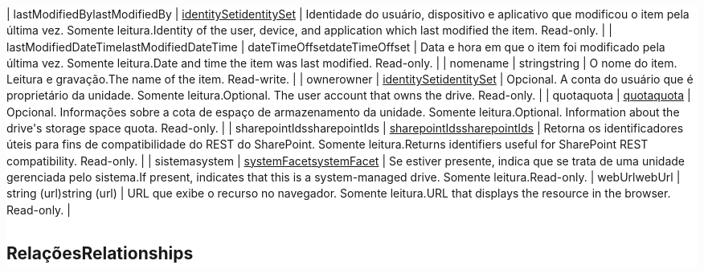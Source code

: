 | <span data-ttu-id="c3f4d-138">lastModifiedBy</span><span class="sxs-lookup"><span data-stu-id="c3f4d-138">lastModifiedBy</span></span>       | <span data-ttu-id="c3f4d-139">[identitySet][]</span><span class="sxs-lookup"><span data-stu-id="c3f4d-139">[identitySet][]</span></span>               | <span data-ttu-id="c3f4d-p107">Identidade do usuário, dispositivo e aplicativo que modificou o item pela última vez. Somente leitura.</span><span class="sxs-lookup"><span data-stu-id="c3f4d-p107">Identity of the user, device, and application which last modified the item. Read-only.</span></span>                                                                                                                                           |
| <span data-ttu-id="c3f4d-142">lastModifiedDateTime</span><span class="sxs-lookup"><span data-stu-id="c3f4d-142">lastModifiedDateTime</span></span> | <span data-ttu-id="c3f4d-143">dateTimeOffset</span><span class="sxs-lookup"><span data-stu-id="c3f4d-143">dateTimeOffset</span></span>                | <span data-ttu-id="c3f4d-p108">Data e hora em que o item foi modificado pela última vez. Somente leitura.</span><span class="sxs-lookup"><span data-stu-id="c3f4d-p108">Date and time the item was last modified. Read-only.</span></span>                                                                                                                                                                             |
| <span data-ttu-id="c3f4d-146">nome</span><span class="sxs-lookup"><span data-stu-id="c3f4d-146">name</span></span>                 | <span data-ttu-id="c3f4d-147">string</span><span class="sxs-lookup"><span data-stu-id="c3f4d-147">string</span></span>                        | <span data-ttu-id="c3f4d-p109">O nome do item. Leitura e gravação.</span><span class="sxs-lookup"><span data-stu-id="c3f4d-p109">The name of the item. Read-write.</span></span>                                                                                                                                                                                                |
| <span data-ttu-id="c3f4d-150">owner</span><span class="sxs-lookup"><span data-stu-id="c3f4d-150">owner</span></span>                | [<span data-ttu-id="c3f4d-151">identitySet</span><span class="sxs-lookup"><span data-stu-id="c3f4d-151">identitySet</span></span>](identityset.md) | <span data-ttu-id="c3f4d-p110">Opcional. A conta do usuário que é proprietário da unidade. Somente leitura.</span><span class="sxs-lookup"><span data-stu-id="c3f4d-p110">Optional. The user account that owns the drive. Read-only.</span></span>                                                                                                                                                                       |
| <span data-ttu-id="c3f4d-155">quota</span><span class="sxs-lookup"><span data-stu-id="c3f4d-155">quota</span></span>                | [<span data-ttu-id="c3f4d-156">quota</span><span class="sxs-lookup"><span data-stu-id="c3f4d-156">quota</span></span>](quota.md)             | <span data-ttu-id="c3f4d-p111">Opcional. Informações sobre a cota de espaço de armazenamento da unidade. Somente leitura.</span><span class="sxs-lookup"><span data-stu-id="c3f4d-p111">Optional. Information about the drive's storage space quota. Read-only.</span></span>                                                                                                                                                          |
| <span data-ttu-id="c3f4d-160">sharepointIds</span><span class="sxs-lookup"><span data-stu-id="c3f4d-160">sharepointIds</span></span>        | <span data-ttu-id="c3f4d-161">[sharepointIds][]</span><span class="sxs-lookup"><span data-stu-id="c3f4d-161">[sharepointIds][]</span></span>             | <span data-ttu-id="c3f4d-p112">Retorna os identificadores úteis para fins de compatibilidade do REST do SharePoint. Somente leitura.</span><span class="sxs-lookup"><span data-stu-id="c3f4d-p112">Returns identifiers useful for SharePoint REST compatibility. Read-only.</span></span>                                                                                                                                                         |
| <span data-ttu-id="c3f4d-164">sistema</span><span class="sxs-lookup"><span data-stu-id="c3f4d-164">system</span></span>               | <span data-ttu-id="c3f4d-165">[systemFacet][]</span><span class="sxs-lookup"><span data-stu-id="c3f4d-165">[systemFacet][]</span></span>               | <span data-ttu-id="c3f4d-166">Se estiver presente, indica que se trata de uma unidade gerenciada pelo sistema.</span><span class="sxs-lookup"><span data-stu-id="c3f4d-166">If present, indicates that this is a system-managed drive.</span></span> <span data-ttu-id="c3f4d-167">Somente leitura.</span><span class="sxs-lookup"><span data-stu-id="c3f4d-167">Read-only.</span></span>
| <span data-ttu-id="c3f4d-168">webUrl</span><span class="sxs-lookup"><span data-stu-id="c3f4d-168">webUrl</span></span>               | <span data-ttu-id="c3f4d-169">string (url)</span><span class="sxs-lookup"><span data-stu-id="c3f4d-169">string (url)</span></span>                  | <span data-ttu-id="c3f4d-p114">URL que exibe o recurso no navegador. Somente leitura.</span><span class="sxs-lookup"><span data-stu-id="c3f4d-p114">URL that displays the resource in the browser. Read-only.</span></span>                                                                                                                                                                        |

[identitySet]: identityset.md
[sharepointIds]: sharepointids.md
[systemFacet]: systemfacet.md

## <a name="relationships"></a><span data-ttu-id="c3f4d-175">Relações</span><span class="sxs-lookup"><span data-stu-id="c3f4d-175">Relationships</span></span>


[item-resource]: driveitem.md
[identity-set]: identityset.md
[quota-facet]: quota.md
[drive-resource]: drive.md
[drive-get]: ../api/drive-get.md
[item-get]: ../api/driveitem-get.md
[item-changes]: ../api/driveitem-delta.md
[item-search]: ../api/driveitem-search.md
[item-children]: ../api/driveitem-list-children.md
[drive-following]: ../api/drive-list-following.md